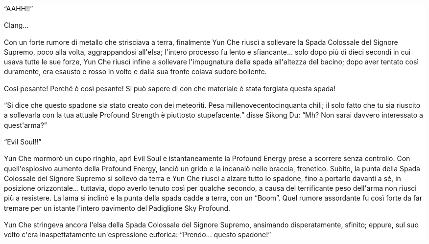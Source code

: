 
“AAHH!!”


Clang...


Con un forte rumore di metallo che strisciava a terra, finalmente Yun Che riuscì a sollevare la Spada Colossale del Signore Supremo, poco alla volta, aggrappandosi all'elsa; l'intero processo fu lento e sfiancante... solo dopo più di dieci secondi in cui usava tutte le sue forze, Yun Che riuscì infine a sollevare l'impugnatura della spada all'altezza del bacino; dopo aver tentato così duramente, era esausto e rosso in volto e dalla sua fronte colava sudore bollente.


Così pesante! Perché è così pesante! Si può sapere di con che materiale è stata forgiata questa spada!


“Si dice che questo spadone sia stato creato con dei meteoriti. Pesa millenovecentocinquanta chili; il solo fatto che tu sia riuscito a sollevarla con la tua attuale Profound Strength è piuttosto stupefacente.” disse Sikong Du: “Mh? Non sarai davvero interessato a quest'arma?”


“Evil Soul!!”


Yun Che mormorò un cupo ringhio, aprì Evil Soul e istantaneamente la Profound Energy prese a scorrere senza controllo. Con quell'esplosivo aumento della Profound Energy, lanciò un grido e la incanalò nelle braccia, frenetico. Subito, la punta della Spada Colossale del Signore Supremo si sollevò da terra e Yun Che riuscì a alzare tutto lo spadone, fino a portarlo davanti a sé, in posizione orizzontale... tuttavia, dopo averlo tenuto così per qualche secondo, a causa del terrificante peso dell'arma non riuscì più a resistere. La lama si inclinò e la punta della spada cadde a terra, con un “Boom”. Quel rumore assordante fu così forte da far tremare per un istante l'intero pavimento del Padiglione Sky Profound.


Yun Che stringeva ancora l'elsa della Spada Colossale del Signore Supremo, ansimando disperatamente, sfinito; eppure, sul suo volto c'era inaspettatamente un'espressione euforica: “Prendo... questo spadone!”







